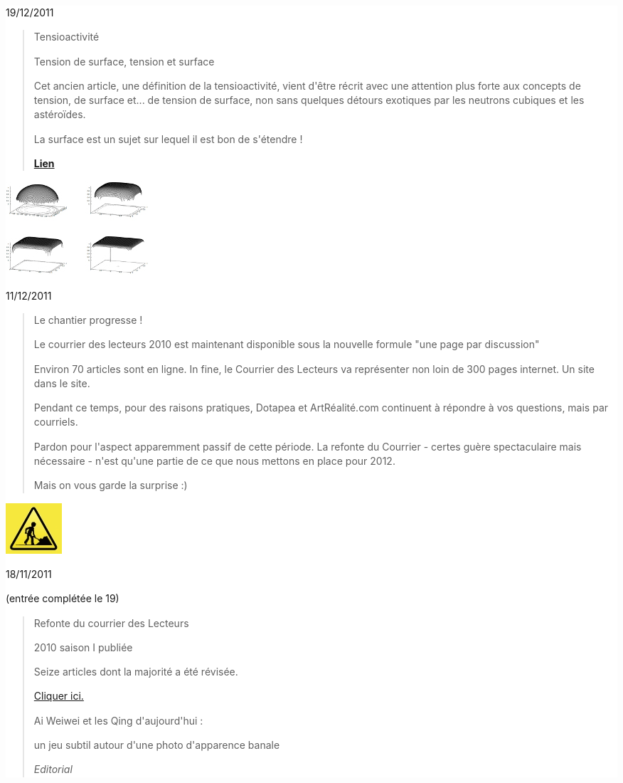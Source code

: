 19/12/2011

> Tensioactivité
> 
> Tension de surface, tension et surface
> 
> Cet ancien article, une définition de la tensioactivité, vient d'être récrit avec une attention plus forte aux concepts de tension, de surface et... de tension de surface, non sans quelques détours exotiques par les neutrons cubiques et les astéroïdes.
> 
> La surface est un sujet sur lequel il est bon de s'étendre !
> 
> **[Lien](tensioactivite.html)**

[![](images/neutronscubiquesvw.jpg)](tensioactivite.html)

11/12/2011

> Le chantier progresse !
> 
> Le courrier des lecteurs 2010 est maintenant disponible sous la nouvelle formule "une page par discussion"
> 
> Environ 70 articles sont en ligne. In fine, le Courrier des Lecteurs va représenter non loin de 300 pages internet. Un site dans le site.
> 
> Pendant ce temps, pour des raisons pratiques, Dotapea et ArtRéalité.com continuent à répondre à vos questions, mais par courriels.
> 
> Pardon pour l'aspect apparemment passif de cette période. La refonte du Courrier - certes guère spectaculaire mais nécessaire - n'est qu'une partie de ce que nous mettons en place pour 2012.
> 
> Mais on vous garde la surprise :)

[![](images/travaux.jpg)](courrierdeslecteurs2010c.html)

18/11/2011

(entrée complétée le 19)

> Refonte du courrier des Lecteurs
> 
> 2010 saison I publiée
> 
> Seize articles dont la majorité a été révisée.
> 
> [Cliquer ici.](courrierdeslecteurs2010a.html)
> 
> Ai Weiwei et les Qing d'aujourd'hui :
> 
> un jeu subtil autour d'une photo d'apparence banale
> 
> _Editorial_
> 